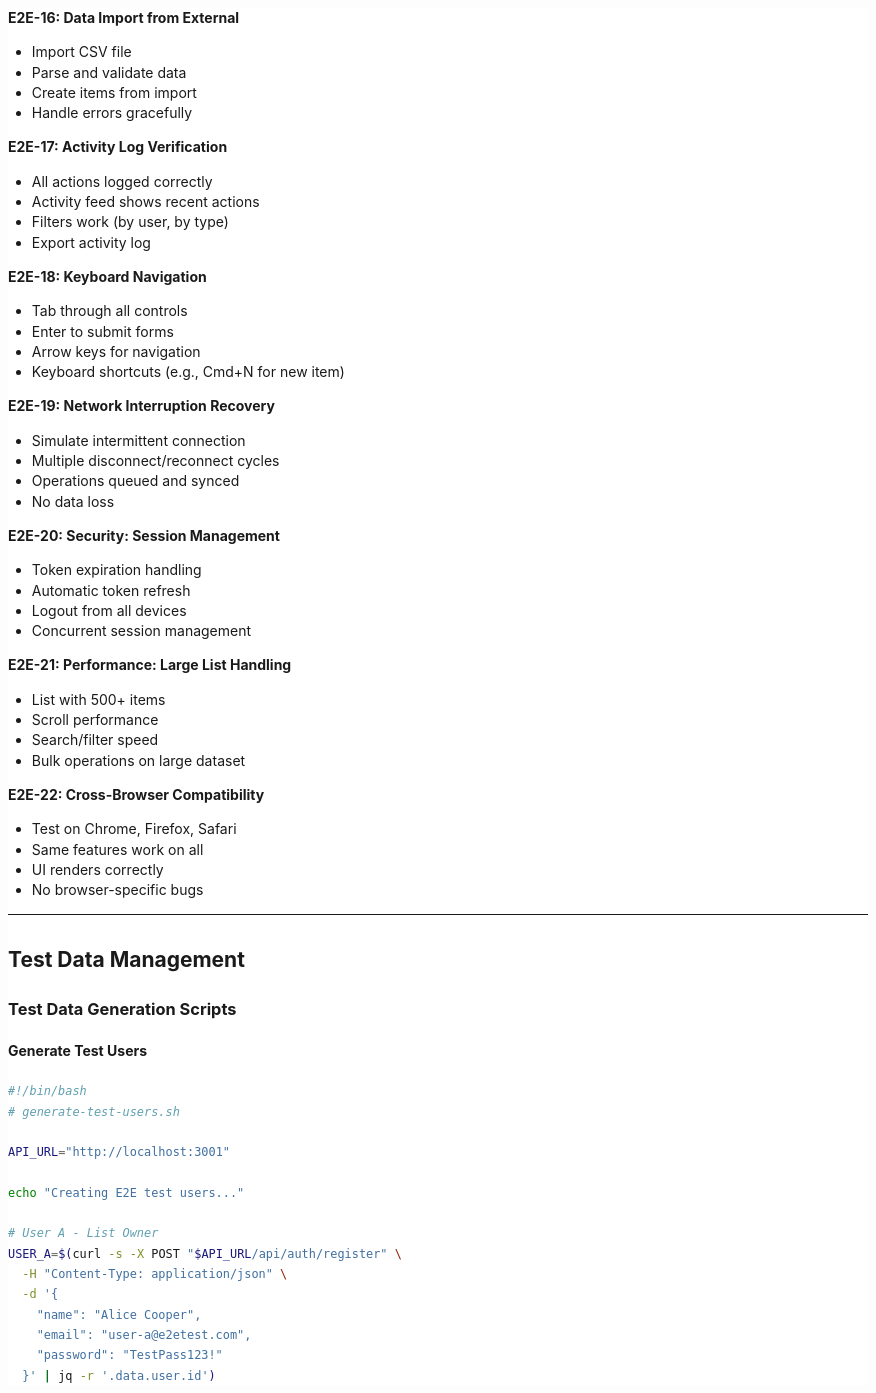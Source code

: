 **E2E-16: Data Import from External**
- Import CSV file
- Parse and validate data
- Create items from import
- Handle errors gracefully

**E2E-17: Activity Log Verification**
- All actions logged correctly
- Activity feed shows recent actions
- Filters work (by user, by type)
- Export activity log

**E2E-18: Keyboard Navigation**
- Tab through all controls
- Enter to submit forms
- Arrow keys for navigation
- Keyboard shortcuts (e.g., Cmd+N for new item)

**E2E-19: Network Interruption Recovery**
- Simulate intermittent connection
- Multiple disconnect/reconnect cycles
- Operations queued and synced
- No data loss

**E2E-20: Security: Session Management**
- Token expiration handling
- Automatic token refresh
- Logout from all devices
- Concurrent session management

**E2E-21: Performance: Large List Handling**
- List with 500+ items
- Scroll performance
- Search/filter speed
- Bulk operations on large dataset

**E2E-22: Cross-Browser Compatibility**
- Test on Chrome, Firefox, Safari
- Same features work on all
- UI renders correctly
- No browser-specific bugs

---

## Test Data Management

### Test Data Generation Scripts

#### Generate Test Users
```bash
#!/bin/bash
# generate-test-users.sh

API_URL="http://localhost:3001"

echo "Creating E2E test users..."

# User A - List Owner
USER_A=$(curl -s -X POST "$API_URL/api/auth/register" \
  -H "Content-Type: application/json" \
  -d '{
    "name": "Alice Cooper",
    "email": "user-a@e2etest.com",
    "password": "TestPass123!"
  }' | jq -r '.data.user.id')

```